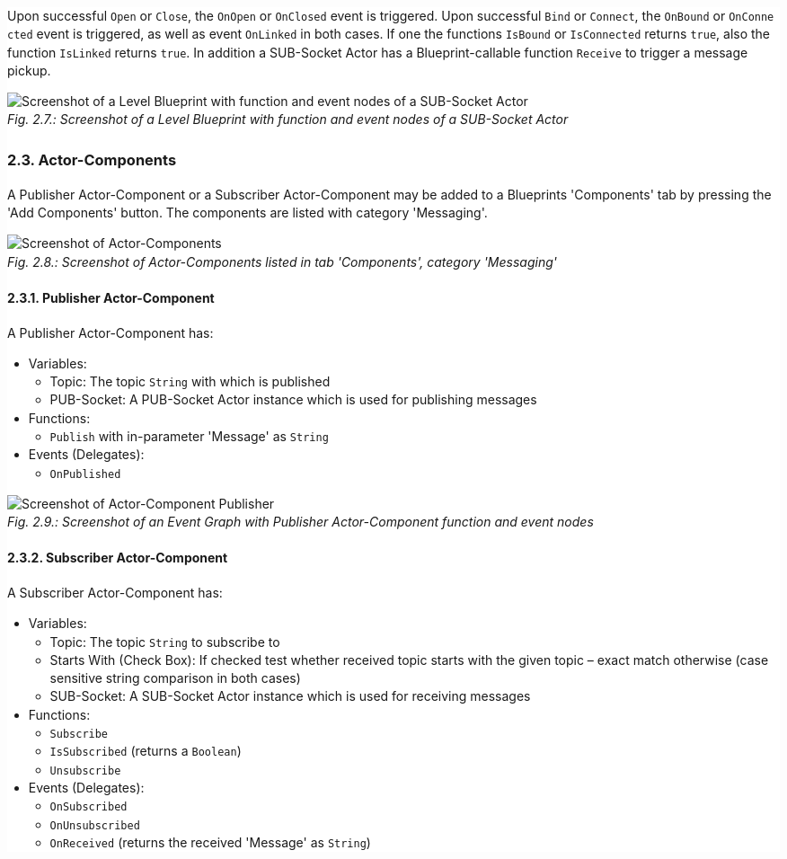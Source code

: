 Upon successful `Open` or `Close`, the `OnOpen` or `OnClosed` event is triggered. Upon successful `Bind` or `Connect`, the `OnBound` or `OnConnected` event is triggered, as well as event `OnLinked` in both cases. If one the functions `IsBound` or `IsConnected` returns `true`, also the function `IsLinked` returns `true`. In addition a SUB-Socket Actor has a Blueprint-callable function `Receive` to trigger a message pickup.

![Screenshot of a Level Blueprint with function and event nodes of a SUB-Socket Actor](Docs/ScreenshotSubSocketActorFunctionAndEventNodes.jpg "Screenshot of a Level Blueprint with function and event nodes of a SUB-Socket Actor")
<br>*Fig. 2.7.: Screenshot of a Level Blueprint with function and event nodes of a SUB-Socket Actor*

<div style='page-break-after: always'></div>

### 2.3. Actor-Components

A Publisher Actor-Component or a Subscriber Actor-Component may be added to a Blueprints 'Components' tab by pressing the 'Add Components' button. The components are listed with category 'Messaging'.

![Screenshot of Actor-Components](Docs/ScreenshotActorComponents.jpg "Screenshot of Actor-Components")
<br>*Fig. 2.8.: Screenshot of Actor-Components listed in tab 'Components', category 'Messaging'*

#### 2.3.1. Publisher Actor-Component

A Publisher Actor-Component has:

* Variables:
  * Topic: The topic `String` with which is published
  * PUB-Socket: A PUB-Socket Actor instance which is used for publishing messages
* Functions:
  * `Publish` with in-parameter 'Message' as `String`
* Events (Delegates):
  * `OnPublished`

![Screenshot of Actor-Component Publisher](Docs/ScreenshotPublisher.jpg "Screenshot of Actor-Component Publisher")
<br>*Fig. 2.9.: Screenshot of an Event Graph with Publisher Actor-Component function and event nodes*

<div style='page-break-after: always'></div>

#### 2.3.2. Subscriber Actor-Component

A Subscriber Actor-Component has:

* Variables:
  * Topic: The topic `String` to subscribe to
  * Starts With (Check Box): If checked test whether received topic starts with the given topic &ndash; exact match otherwise (case sensitive string comparison in both cases)
  * SUB-Socket: A SUB-Socket Actor instance which is used for receiving messages
* Functions:
  * `Subscribe`
  * `IsSubscribed` (returns a `Boolean`)
  * `Unsubscribe`
* Events (Delegates):
  * `OnSubscribed`
  * `OnUnsubscribed`
  * `OnReceived` (returns the received 'Message' as `String`)
